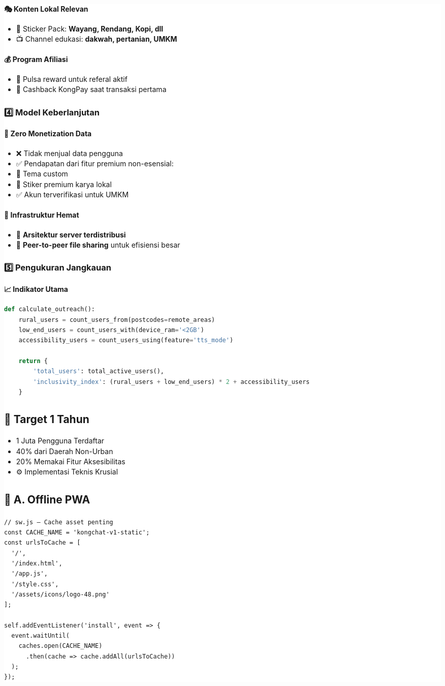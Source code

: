 #### 🎭 Konten Lokal Relevan
  - 🎨 Sticker Pack: **Wayang, Rendang, Kopi, dll**
  - 📺 Channel edukasi: **dakwah, pertanian, UMKM**

#### 💰 Program Afiliasi
  - 🎁 Pulsa reward untuk referal aktif
  - 💸 Cashback KongPay saat transaksi pertama

### 4️⃣ Model Keberlanjutan

#### 🔐 Zero Monetization Data
  - ❌ Tidak menjual data pengguna
  - ✅ Pendapatan dari fitur premium non-esensial:
  - 🎨 Tema custom
  - 🌟 Stiker premium karya lokal
  - ✅ Akun terverifikasi untuk UMKM

#### 🔋 Infrastruktur Hemat
  - 🧠 **Arsitektur server terdistribusi**
  - 📁 **Peer-to-peer file sharing** untuk efisiensi besar

### 5️⃣ Pengukuran Jangkauan

#### 📈 Indikator Utama

```python
def calculate_outreach():
    rural_users = count_users_from(postcodes=remote_areas)
    low_end_users = count_users_with(device_ram='<2GB')
    accessibility_users = count_users_using(feature='tts_mode')
    
    return {
        'total_users': total_active_users(),
        'inclusivity_index': (rural_users + low_end_users) * 2 + accessibility_users
    }
```

## 🎯 Target 1 Tahun

  - 1 Juta Pengguna Terdaftar
  - 40% dari Daerah Non-Urban
  - 20% Memakai Fitur Aksesibilitas
  - ⚙️ Implementasi Teknis Krusial

## 🧩 A. Offline PWA 

```
// sw.js – Cache asset penting
const CACHE_NAME = 'kongchat-v1-static';
const urlsToCache = [
  '/',
  '/index.html',
  '/app.js',
  '/style.css',
  '/assets/icons/logo-48.png'
];

self.addEventListener('install', event => {
  event.waitUntil(
    caches.open(CACHE_NAME)
      .then(cache => cache.addAll(urlsToCache))
  );
});
```
